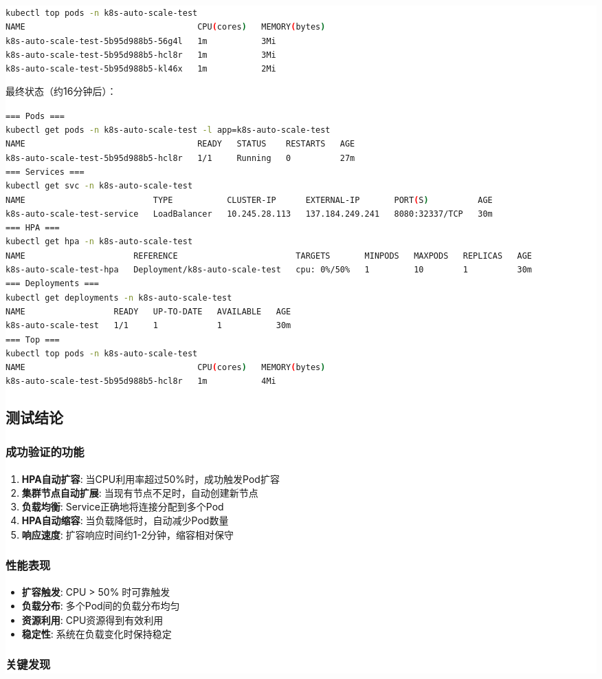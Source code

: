 ```bash
kubectl top pods -n k8s-auto-scale-test
NAME                                   CPU(cores)   MEMORY(bytes)
k8s-auto-scale-test-5b95d988b5-56g4l   1m           3Mi
k8s-auto-scale-test-5b95d988b5-hcl8r   1m           3Mi
k8s-auto-scale-test-5b95d988b5-kl46x   1m           2Mi
```

最终状态（约16分钟后）：
```bash
=== Pods ===
kubectl get pods -n k8s-auto-scale-test -l app=k8s-auto-scale-test
NAME                                   READY   STATUS    RESTARTS   AGE
k8s-auto-scale-test-5b95d988b5-hcl8r   1/1     Running   0          27m
=== Services ===
kubectl get svc -n k8s-auto-scale-test
NAME                          TYPE           CLUSTER-IP      EXTERNAL-IP       PORT(S)          AGE
k8s-auto-scale-test-service   LoadBalancer   10.245.28.113   137.184.249.241   8080:32337/TCP   30m
=== HPA ===
kubectl get hpa -n k8s-auto-scale-test
NAME                      REFERENCE                        TARGETS       MINPODS   MAXPODS   REPLICAS   AGE
k8s-auto-scale-test-hpa   Deployment/k8s-auto-scale-test   cpu: 0%/50%   1         10        1          30m
=== Deployments ===
kubectl get deployments -n k8s-auto-scale-test
NAME                  READY   UP-TO-DATE   AVAILABLE   AGE
k8s-auto-scale-test   1/1     1            1           30m
=== Top ===
kubectl top pods -n k8s-auto-scale-test
NAME                                   CPU(cores)   MEMORY(bytes)
k8s-auto-scale-test-5b95d988b5-hcl8r   1m           4Mi
```

## 测试结论

### 成功验证的功能

1. **HPA自动扩容**: 当CPU利用率超过50%时，成功触发Pod扩容
2. **集群节点自动扩展**: 当现有节点不足时，自动创建新节点
3. **负载均衡**: Service正确地将连接分配到多个Pod
4. **HPA自动缩容**: 当负载降低时，自动减少Pod数量
5. **响应速度**: 扩容响应时间约1-2分钟，缩容相对保守

### 性能表现

- **扩容触发**: CPU > 50% 时可靠触发
- **负载分布**: 多个Pod间的负载分布均匀
- **资源利用**: CPU资源得到有效利用
- **稳定性**: 系统在负载变化时保持稳定

### 关键发现
